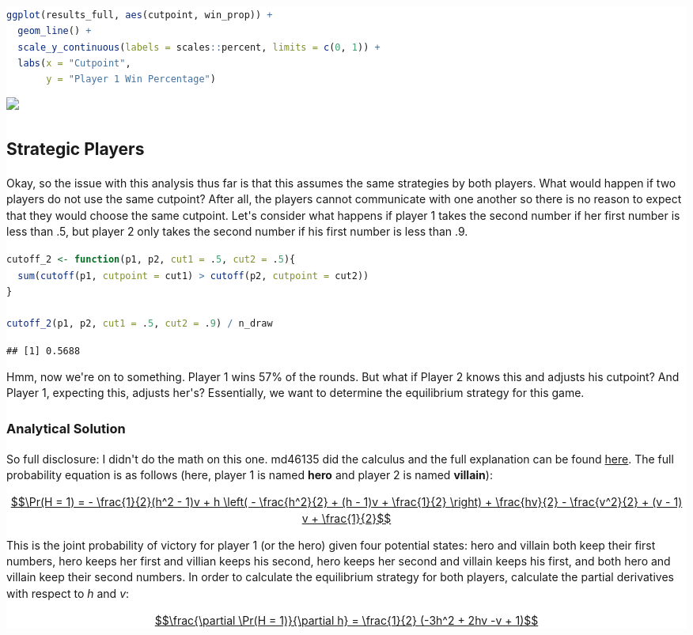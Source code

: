
```r
ggplot(results_full, aes(cutpoint, win_prop)) +
  geom_line() +
  scale_y_continuous(labels = scales::percent, limits = c(0, 1)) +
  labs(x = "Cutpoint",
       y = "Player 1 Win Percentage")
```

<img src="/post/2016-03-09-can-you-win-this-hot-new-game-show_files/figure-html/cut_plot-1.png" width="672" />

## Strategic Players

Okay, so the issue with this analysis thus far is that this assumes the same strategies by both players. What would happen if two players do not use the same cutpoint? After all, the players cannot communicate with one another so there is no reason to expect that they would choose the same cutpoint. Let's consider what happens if player 1 takes the second number if her first number is less than .5, but player 2 only takes the second number if his first number is less than .9.


```r
cutoff_2 <- function(p1, p2, cut1 = .5, cut2 = .5){
  sum(cutoff(p1, cutpoint = cut1) > cutoff(p2, cutpoint = cut2))
}

cutoff_2(p1, p2, cut1 = .5, cut2 = .9) / n_draw
```

```
## [1] 0.5688
```

Hmm, now we're on to something. Player 1 wins 57% of the rounds. But what if Player 2 knows this and adjusts his cutpoint? And Player 1, expecting this, adjusts her's? Essentially, we want to determine the equilibrium strategy for this game.

### Analytical Solution

So full disclosure: I didn't do the math on this one. md46135 did the calculus and the full explanation can be found [here](http://forumserver.twoplustwo.com/25/probability/riddler-1594214/#post49516577). The full probability equation is as follows (here, player 1 is named **hero** and player 2 is named **villain**):

[$$\Pr(H = 1) = - \frac{1}{2}(h^2 - 1)v + h \left( - \frac{h^2}{2} + (h - 1)v + \frac{1}{2} \right) + \frac{hv}{2} - \frac{v^2}{2} + (v - 1) v + \frac{1}{2}$$](https://www.wolframalpha.com/input/?i=(h*v)%2F2+%2B+v*(v+-+1)+-+v%5E2%2F2+%2B+h*(v*(h+-+1)+-+h%5E2%2F2+%2B+1%2F2)+-+(v*(h%5E2+-+1))%2F2+%2B+1%2F2)

This is the joint probability of victory for player 1 (or the hero) given four potential states: hero and villain both keep their first numbers, hero keeps her first and villian keeps his second, hero keeps her second and villain keeps his first, and both hero and villain keep their second numbers. In order to calculate the equilibrium strategy for both players, calculate the partial derivatives with respect to *h* and *v*:

[$$\frac{\partial \Pr(H = 1)}{\partial h} = \frac{1}{2} (-3h^2 + 2hv -v + 1)$$](https://www.wolframalpha.com/input/?i=(h*v)%2F2+%2B+v*(v+-+1)+-+v%5E2%2F2+%2B+h*(v*(h+-+1)+-+h%5E2%2F2+%2B+1%2F2)+-+(v*(h%5E2+-+1))%2F2+%2B+1%2F2+partial+derivative+with+respect+to+h)
